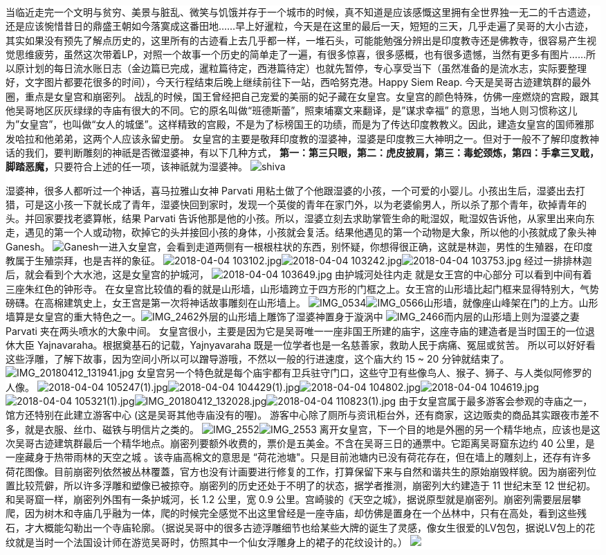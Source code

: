 当临近走完一个文明与贫穷、美景与脏乱、微笑与饥饿并存于一个城市的时候，真不知道是应该感慨这里拥有全世界独一无二的千古遗迹，还是应该惋惜昔日的鼎盛王朝如今落寞成这番田地……早上好暹粒，今天是在这里的最后一天，短短的三天，几乎走遍了吴哥的大小古迹，其实如果没有预先了解点历史的，这里所有的古迹看上去几乎都一样，一堆石头，可能能勉强分辨出是印度教寺还是佛教寺，很容易产生视觉思维疲劳，虽然这次带着LP，对照一个故事一个历史的简单走了一遍，有很多惊喜，很多感概，也有很多遗憾，当然有更多有图片……所以原计划的每日流水账日志（金边篇已完成，暹粒篇待定，西港篇待定）也就先暂停，专心享受当下（虽然准备的是流水志，实际要整理好，文字图片都要花很多的时间），今天行程结束后晚上继续前往下一站，西哈努克港。Happy Siem Reap.
今天是吴哥古迹建筑群的最外圈，重点是女皇宫和崩密列。
战乱的时候，国王曾经把自己宠爱的美丽的妃子藏在女皇宫。女皇宫的颜色特殊，仿佛一座燃烧的宫殿，跟其他吴哥地区灰灰绿绿的寺庙有很大的不同。它的原名叫做“班德斯蕾”，照柬埔寨文来翻译，是”谋求幸福” 的意思，当地人则习惯称这儿为”女皇宫”，也叫做“女人的城堡”。这样精致的宫殿，不是为了标榜国王的功绩，而是为了传达印度教教义。因此，建造女皇宫的国师雅那发哈拉和他弟弟，这两个人应该永留史册。
女皇宫的主要是敬拜印度教的湿婆神，湿婆是印度教三大神明之一。但对于一般不了解印度教神话的我们，要判断雕刻的神祇是否微湿婆神，有以下几种方式， <strong>第一：第三只眼，第二：虎皮披肩，第三：毒蛇颈炼，第四：手拿三叉戢，脚踏恶魔，</strong>只要符合上述的任一项，该神祇就为湿婆神。
<img title="shiva" src="https://i1.wp.com/file.mr-angkor.com/9e6a6691fcbd_99E0/shiva.jpg?zoom=2&amp;resize=615%2C735" alt="shiva" width="615" height="735" border="0" />

湿婆神，很多人都听过一个神话，喜马拉雅山女神 Parvati 用粘土做了个他跟湿婆的小孩，一个可爱的小婴儿。小孩出生后，湿婆出去打猎，可是这小孩一下就长成了青年，湿婆快回到家时，发现一个英俊的青年在家门外，以为老婆偷男人，所以杀了那个青年，砍掉青年的头。并回家要找老婆算帐，结果 Parvati 告诉他那是他的小孩。所以，湿婆立刻去求助掌管生命的毗湿奴，毗湿奴告诉他，从家里出来向东走，遇见的第一个人或动物，砍掉它的头并接回小孩的身体，小孩就会复活。结果他遇见的第一个动物是大象，所以他的小孩就成了象头神 Ganesh。 <img title="Ganesh" src="https://i1.wp.com/file.mr-angkor.com/9e6a6691fcbd_99E0/Ganesh.jpg?zoom=2&amp;resize=750%2C563" alt="Ganesh" width="750" height="563" border="0" />一进入女皇宫，会看到走道两侧有一根根柱状的东西，别怀疑，你想得很正确，这就是林迦，男性的生殖器，在印度教属于生殖崇拜，也是吉祥的象征。
<img class="alignnone size-full wp-image-638" src="https://isanfeng.files.wordpress.com/2018/04/2018-04-04-103102.jpg" alt="2018-04-04 103102.jpg" width="3024" height="4032" /><img class="alignnone size-full wp-image-633" src="https://isanfeng.files.wordpress.com/2018/04/2018-04-04-103242.jpg" alt="2018-04-04 103242.jpg" width="3024" height="4032" /><img class="alignnone size-full wp-image-629" src="https://isanfeng.files.wordpress.com/2018/04/2018-04-04-103753.jpg" alt="2018-04-04 103753.jpg" width="4032" height="3024" />
经过一排排林迦后，就会看到个大水池，这是女皇宫的护城河，
<img class="alignnone size-full wp-image-634" src="https://isanfeng.files.wordpress.com/2018/04/2018-04-04-103649.jpg" alt="2018-04-04 103649.jpg" width="4032" height="3024" />
由护城河处往内走 就是女王宫的中心部分 可以看到中间有着三座朱红色的钟形寺。
在女皇宫比较值的看的就是山形墙，山形墙跨立于四方形的门框之上。女王宫的山形墙比起门框来显得特别大，气势磅礴。在高棉建筑史上，女王宫是第一次将神话故事雕刻在山形墙上。 <img title="IMG_0534" src="https://i1.wp.com/file.mr-angkor.com/9e6a6691fcbd_99E0/IMG_0534.jpg?zoom=2&amp;resize=750%2C500" alt="IMG_0534" width="750" height="500" border="0" /><img title="IMG_0566" src="https://i1.wp.com/file.mr-angkor.com/9e6a6691fcbd_99E0/IMG_0566.jpg?zoom=2&amp;resize=750%2C500" alt="IMG_0566" width="750" height="500" border="0" />山形墙，就像座山峰架在门的上方。山形墙算是女皇宫的重大特色之一。<img title="IMG_2462" src="https://i1.wp.com/file.mr-angkor.com/9e6a6691fcbd_99E0/IMG_2462.jpg?zoom=2&amp;resize=750%2C500" alt="IMG_2462" width="750" height="500" border="0" />外层的山形墙上雕饰了湿婆神置身于漩涡中 <img title="IMG_2466" src="https://i1.wp.com/file.mr-angkor.com/9e6a6691fcbd_99E0/IMG_2466.jpg?zoom=2&amp;resize=750%2C500" alt="IMG_2466" width="750" height="500" border="0" />而内层的山形墙上则为湿婆之妻 Parvati 夹在两头喷水的大象中间。
女皇宫很小，主要是因为它是吴哥唯一一座非国王所建的庙宇，这座寺庙的建造者是当时国王的一位退休大臣 Yajnavaraha。根据奠基石的记载，Yajnyavaraha 既是一位学者也是一名慈善家，救助人民于病痛、冤屈或贫苦。 所以可以好好看这些浮雕，了解下故事，因为空间小所以可以蹭导游哦，不然以一般的行进速度，这个庙大约 15 ~ 20 分钟就结束了。
<img class="alignnone size-full wp-image-621" src="https://isanfeng.files.wordpress.com/2018/04/img_20180412_131941.jpg" alt="IMG_20180412_131941.jpg" width="2717" height="1620" />
女皇宫另一个特色就是每个庙宇都有卫兵驻守门口，这些守卫有些像鸟人、猴子、狮子、与人类似阿修罗的人像。 <img class="alignnone size-full wp-image-625" src="https://isanfeng.files.wordpress.com/2018/04/2018-04-04-1052471.jpg" alt="2018-04-04 105247(1).jpg" width="3024" height="4032" /><img class="alignnone size-full wp-image-628" src="https://isanfeng.files.wordpress.com/2018/04/2018-04-04-1044291.jpg" alt="2018-04-04 104429(1).jpg" width="4032" height="3024" /><img class="alignnone size-full wp-image-635" src="https://isanfeng.files.wordpress.com/2018/04/2018-04-04-104802.jpg" alt="2018-04-04 104802.jpg" width="4032" height="3024" /><img class="alignnone size-full wp-image-639" src="https://isanfeng.files.wordpress.com/2018/04/2018-04-04-104619.jpg" alt="2018-04-04 104619.jpg" width="3024" height="4032" /><img class="alignnone size-full wp-image-636" src="https://isanfeng.files.wordpress.com/2018/04/2018-04-04-1053211.jpg" alt="2018-04-04 105321(1).jpg" width="3024" height="4032" /><img class="alignnone size-full wp-image-620" src="https://isanfeng.files.wordpress.com/2018/04/img_20180412_132028.jpg" alt="IMG_20180412_132028.jpg" width="3612" height="2852" /><img class="alignnone size-full wp-image-630" src="https://isanfeng.files.wordpress.com/2018/04/2018-04-04-1108231.jpg" alt="2018-04-04 110823(1).jpg" width="4032" height="3024" />
由于女皇宫属于最多游客会参观的寺庙之一，馆方还特别在此建立游客中心 (这是吴哥其他寺庙没有的喔)。 游客中心除了厕所与资讯柜台外，还有商家，这边贩卖的商品其实跟夜市差不多，就是衣服、丝巾、磁铁与明信片之类的。 <img title="IMG_2552" src="https://i1.wp.com/file.mr-angkor.com/9e6a6691fcbd_99E0/IMG_2552.jpg?zoom=2&amp;resize=750%2C500" alt="IMG_2552" width="750" height="500" border="0" /><img title="IMG_2553" src="https://i1.wp.com/file.mr-angkor.com/9e6a6691fcbd_99E0/IMG_2553.jpg?zoom=2&amp;resize=750%2C500" alt="IMG_2553" width="750" height="500" border="0" />
离开女皇宫，下一个目的地是外圈的另一个精华地点，应该也是这次吴哥古迹建筑群最后一个精华地点。崩密列要额外收费的，票价是五美金。不含在吴哥三日的通票中。它距离吴哥窟东边约 40 公里，是一座藏身于热带雨林的天空之城 。该寺庙高棉文的意思是 “荷花池塘"。只是目前池塘内已没有荷花存在，但在墙上的雕刻上，还存有许多荷花图像。目前崩密列依然被丛林覆蓋，官方也没有计画要进行修复的工作，打算保留下来与自然和谐共生的原始崩毁样貌。因为崩密列位置比较荒僻，所以许多浮雕和塑像已被掠夺。崩密列的历史还处于不明了的状态，据学者推测，崩密列大约建造于 11 世纪末至 12 世纪初。和吴哥窟一样，崩密列外围有一条护城河，长 1.2 公里，宽 0.9 公里。宫崎骏的《天空之城》，据说原型就是崩密列。崩密列需要层层攀爬，因为树木和寺庙几乎融为一体，爬的时候完全感觉不出这里曾经是一座寺庙，却仿佛是置身在一个丛林中，只有在高处，看到这些残石，才大概能勾勒出一个寺庙轮廓。（据说吴哥中的很多古迹浮雕细节也给某些大牌的诞生了灵感，像女生很爱的LV包包，据说LV包上的花纹就是当时一个法国设计师在游览吴哥时，仿照其中一个仙女浮雕身上的裙子的花纹设计的。）
<img style="max-width:100%;" src="https://i1.wp.com/www.mr-angkor.com/wp-content/uploads/2015/10/Beng_Mealea_Angkor_Wat_compare.jpg" />